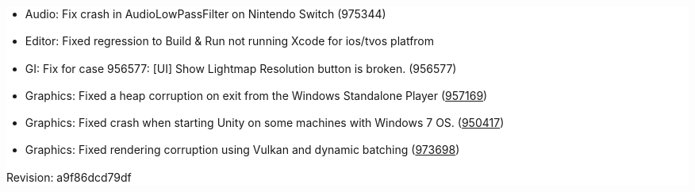 -   Audio: Fix crash in AudioLowPassFilter on Nintendo Switch (975344)

-   Editor: Fixed regression to Build & Run not running Xcode for ios/tvos platfrom

-   GI: Fix for case 956577: \[UI\] Show Lightmap Resolution button is broken. (956577)

-   Graphics: Fixed a heap corruption on exit from the Windows Standalone Player ([957169](https://issuetracker.unity3d.com/issues/windows-standalone-x64-built-with-development-build-and-script-debugging-options-crashes-on-build-exit))

-   Graphics: Fixed crash when starting Unity on some machines with Windows 7 OS. ([950417](https://issuetracker.unity3d.com/issues/editor-crashes-on-startup))

-   Graphics: Fixed rendering corruption using Vulkan and dynamic batching ([973698](https://issuetracker.unity3d.com/issues/rendering-corruption-when-using-vulkan))

Revision: a9f86dcd79df

